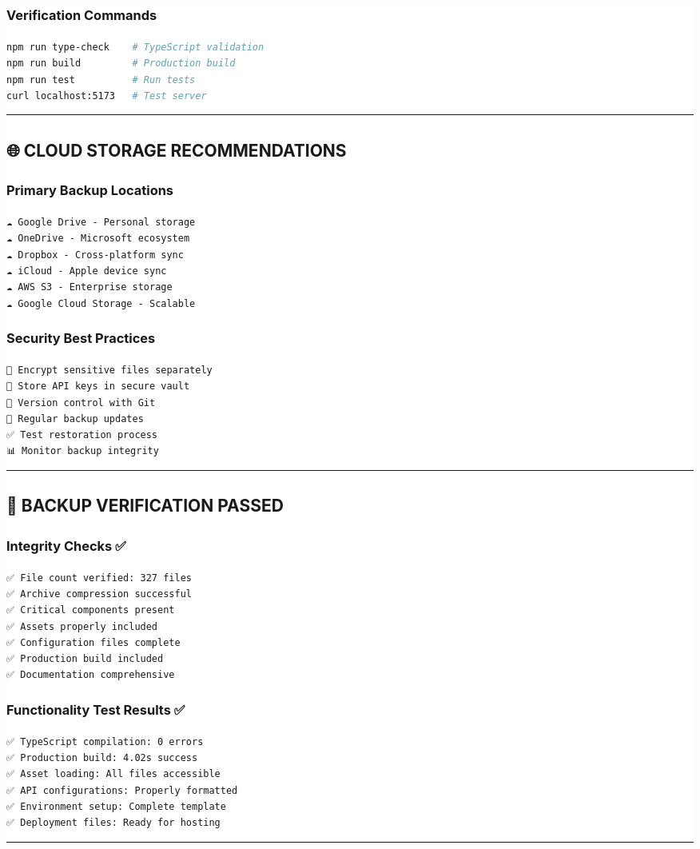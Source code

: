 ### **Verification Commands**
```bash
npm run type-check    # TypeScript validation
npm run build         # Production build
npm run test          # Run tests
curl localhost:5173   # Test server
```

---

## **🌐 CLOUD STORAGE RECOMMENDATIONS**

### **Primary Backup Locations**
```
☁️ Google Drive - Personal storage
☁️ OneDrive - Microsoft ecosystem
☁️ Dropbox - Cross-platform sync
☁️ iCloud - Apple device sync
☁️ AWS S3 - Enterprise storage
☁️ Google Cloud Storage - Scalable
```

### **Security Best Practices**
```
🔐 Encrypt sensitive files separately
🔑 Store API keys in secure vault
📝 Version control with Git
🔄 Regular backup updates
✅ Test restoration process
📊 Monitor backup integrity
```

---

## **🎯 BACKUP VERIFICATION PASSED**

### **Integrity Checks ✅**
```
✅ File count verified: 327 files
✅ Archive compression successful
✅ Critical components present
✅ Assets properly included
✅ Configuration files complete
✅ Production build included
✅ Documentation comprehensive
```

### **Functionality Test Results ✅**
```
✅ TypeScript compilation: 0 errors
✅ Production build: 4.02s success
✅ Asset loading: All files accessible
✅ API configurations: Properly formatted
✅ Environment setup: Complete template
✅ Deployment files: Ready for hosting
```

---